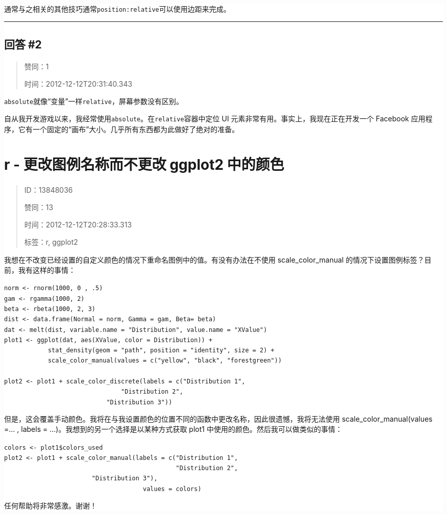 通常与之相关的其他技巧通常`position:relative`可以使用边距来完成。

* * *

## 回答 #2

> 赞同：1
> 
> 时间：2012-12-12T20:31:40.343

`absolute`就像“变量”一样`relative`，屏幕参数没有区别。

自从我开发游戏以来，我经常使用`absolute`。在`relative`容器中定位 UI 元素非常有用。事实上，我现在正在开发一个 Facebook 应用程序，它有一个固定的“画布”大小。几乎所有东西都为此做好了绝对的准备。

# r - 更改图例名称而不更改 ggplot2 中的颜色

> ID：13848036
> 
> 赞同：13
> 
> 时间：2012-12-12T20:28:33.313
> 
> 标签：r, ggplot2

我想在不改变已经设置的自定义颜色的情况下重命名图例中的值。有没有办法在不使用 scale_color_manual 的情况下设置图例标签？目前，我有这样的事情：

```
norm <- rnorm(1000, 0 , .5)
gam <- rgamma(1000, 2)
beta <- rbeta(1000, 2, 3)
dist <- data.frame(Normal = norm, Gamma = gam, Beta= beta)
dat <- melt(dist, variable.name = "Distribution", value.name = "XValue")
plot1 <- ggplot(dat, aes(XValue, color = Distribution)) +
            stat_density(geom = "path", position = "identity", size = 2) +
            scale_color_manual(values = c("yellow", "black", "forestgreen"))

plot2 <- plot1 + scale_color_discrete(labels = c("Distribution 1",
                                "Distribution 2",
                            "Distribution 3")) 
```

但是，这会覆盖手动颜色。我将在与我设置颜色的位置不同的函数中更改名称，因此很遗憾，我将无法使用 scale_color_manual(values =... , labels = ...)。我想到的另一个选择是以某种方式获取 plot1 中使用的颜色。然后我可以做类似的事情：

```
colors <- plot1$colors_used
plot2 <- plot1 + scale_color_manual(labels = c("Distribution 1", 
                                               "Distribution 2",
                        "Distribution 3"),
                                      values = colors) 
```

任何帮助将非常感激。谢谢！
